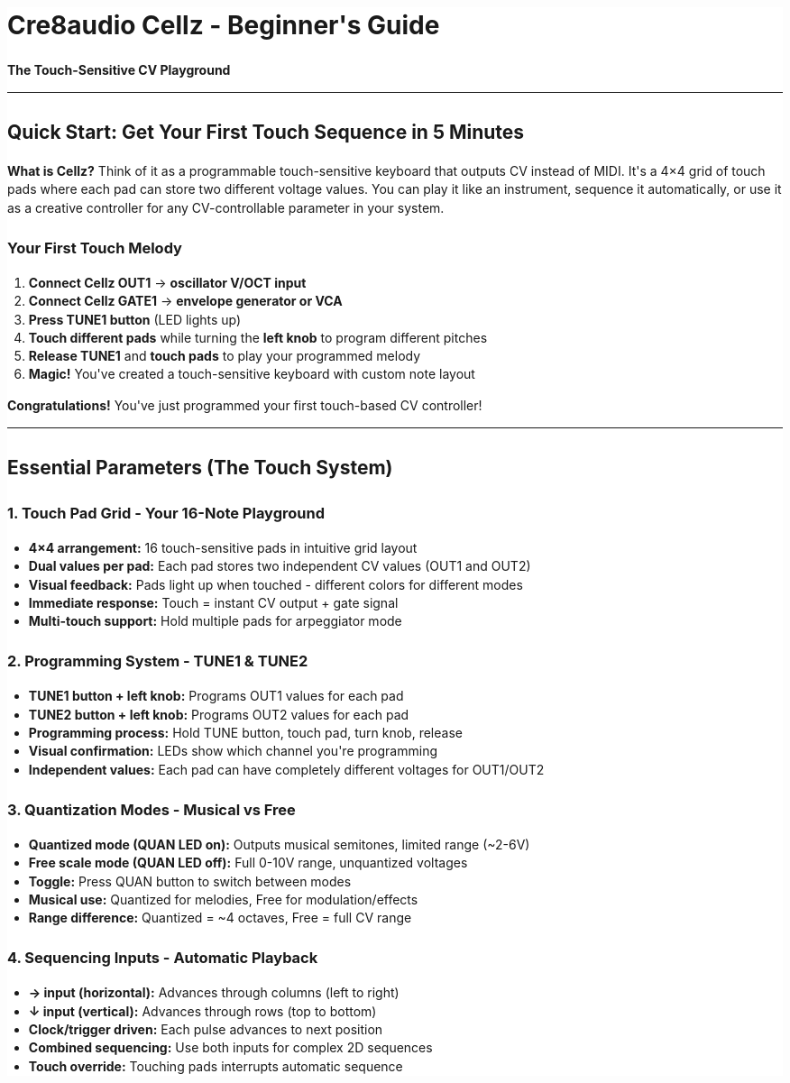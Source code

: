 # Cre8audio Cellz - Beginner's Guide

**The Touch-Sensitive CV Playground**

---

## Quick Start: Get Your First Touch Sequence in 5 Minutes

**What is Cellz?** Think of it as a programmable touch-sensitive keyboard that outputs CV instead of MIDI. It's a 4×4 grid of touch pads where each pad can store two different voltage values. You can play it like an instrument, sequence it automatically, or use it as a creative controller for any CV-controllable parameter in your system.

### Your First Touch Melody
1. **Connect Cellz OUT1** → **oscillator V/OCT input**
2. **Connect Cellz GATE1** → **envelope generator or VCA**  
3. **Press TUNE1 button** (LED lights up)
4. **Touch different pads** while turning the **left knob** to program different pitches
5. **Release TUNE1** and **touch pads** to play your programmed melody
6. **Magic!** You've created a touch-sensitive keyboard with custom note layout

**Congratulations!** You've just programmed your first touch-based CV controller!

---

## Essential Parameters (The Touch System)

### **1. Touch Pad Grid - Your 16-Note Playground**
- **4×4 arrangement:** 16 touch-sensitive pads in intuitive grid layout
- **Dual values per pad:** Each pad stores two independent CV values (OUT1 and OUT2)
- **Visual feedback:** Pads light up when touched - different colors for different modes
- **Immediate response:** Touch = instant CV output + gate signal
- **Multi-touch support:** Hold multiple pads for arpeggiator mode

### **2. Programming System - TUNE1 & TUNE2**
- **TUNE1 button + left knob:** Programs OUT1 values for each pad
- **TUNE2 button + left knob:** Programs OUT2 values for each pad  
- **Programming process:** Hold TUNE button, touch pad, turn knob, release
- **Visual confirmation:** LEDs show which channel you're programming
- **Independent values:** Each pad can have completely different voltages for OUT1/OUT2

### **3. Quantization Modes - Musical vs Free**
- **Quantized mode (QUAN LED on):** Outputs musical semitones, limited range (~2-6V)
- **Free scale mode (QUAN LED off):** Full 0-10V range, unquantized voltages
- **Toggle:** Press QUAN button to switch between modes
- **Musical use:** Quantized for melodies, Free for modulation/effects
- **Range difference:** Quantized = ~4 octaves, Free = full CV range

### **4. Sequencing Inputs - Automatic Playback**
- **→ input (horizontal):** Advances through columns (left to right)
- **↓ input (vertical):** Advances through rows (top to bottom)  
- **Clock/trigger driven:** Each pulse advances to next position
- **Combined sequencing:** Use both inputs for complex 2D sequences
- **Touch override:** Touching pads interrupts automatic sequence
